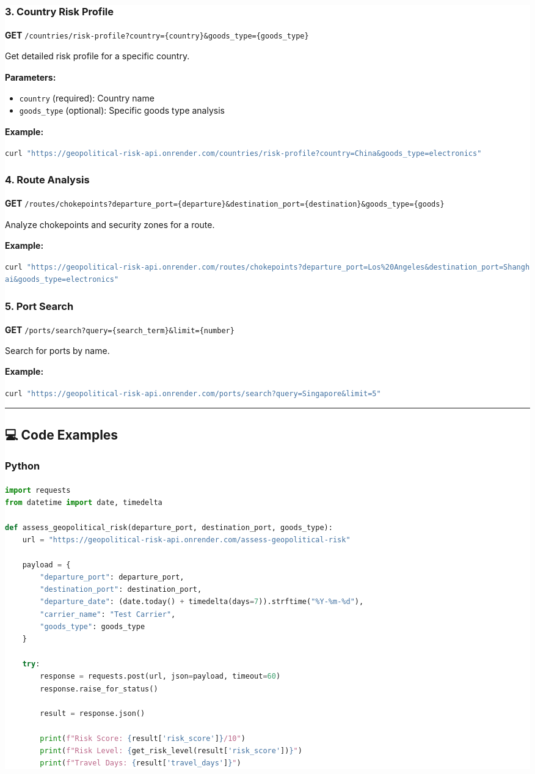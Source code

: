 ### 3. Country Risk Profile
**GET** `/countries/risk-profile?country={country}&goods_type={goods_type}`

Get detailed risk profile for a specific country.

**Parameters:**
- `country` (required): Country name
- `goods_type` (optional): Specific goods type analysis

**Example:**
```bash
curl "https://geopolitical-risk-api.onrender.com/countries/risk-profile?country=China&goods_type=electronics"
```

### 4. Route Analysis  
**GET** `/routes/chokepoints?departure_port={departure}&destination_port={destination}&goods_type={goods}`

Analyze chokepoints and security zones for a route.

**Example:**
```bash
curl "https://geopolitical-risk-api.onrender.com/routes/chokepoints?departure_port=Los%20Angeles&destination_port=Shanghai&goods_type=electronics"
```

### 5. Port Search
**GET** `/ports/search?query={search_term}&limit={number}`

Search for ports by name.

**Example:**
```bash
curl "https://geopolitical-risk-api.onrender.com/ports/search?query=Singapore&limit=5"
```

---

## 💻 Code Examples

### Python
```python
import requests
from datetime import date, timedelta

def assess_geopolitical_risk(departure_port, destination_port, goods_type):
    url = "https://geopolitical-risk-api.onrender.com/assess-geopolitical-risk"
    
    payload = {
        "departure_port": departure_port,
        "destination_port": destination_port,
        "departure_date": (date.today() + timedelta(days=7)).strftime("%Y-%m-%d"),
        "carrier_name": "Test Carrier",
        "goods_type": goods_type
    }
    
    try:
        response = requests.post(url, json=payload, timeout=60)
        response.raise_for_status()
        
        result = response.json()
        
        print(f"Risk Score: {result['risk_score']}/10")
        print(f"Risk Level: {get_risk_level(result['risk_score'])}")
        print(f"Travel Days: {result['travel_days']}")
```
